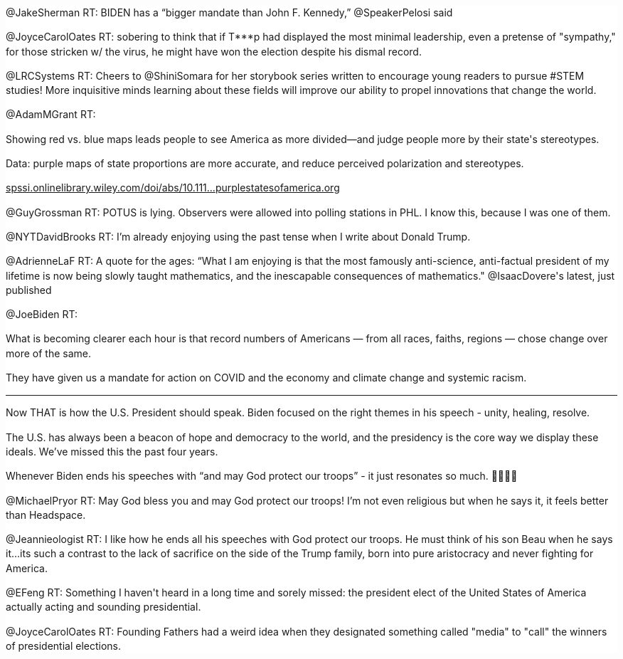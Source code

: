 @JakeSherman RT: BIDEN has a “bigger mandate than John F. Kennedy,” @SpeakerPelosi said

@JoyceCarolOates RT: sobering to think that if T***p had displayed the most minimal leadership, even a pretense of "sympathy," for those stricken w/ the virus, he might have won the election despite his dismal record.

@LRCSystems RT: Cheers to @ShiniSomara for her storybook series written to encourage young readers to pursue #STEM studies! More inquisitive minds learning about these fields will improve our ability to propel innovations that change the world.

@AdamMGrant RT:

Showing red vs. blue maps leads people to see America as more divided—and judge people more by their state's stereotypes.

Data: purple maps of state proportions are more accurate, and reduce perceived polarization and stereotypes.

[spssi.onlinelibrary.wiley.com/doi/abs/10.111…](http://spssi.onlinelibrary.wiley.com/doi/abs/10.111%E2%80%A6)[purplestatesofamerica.org](http://purplestatesofamerica.org/)

@GuyGrossman RT: POTUS is lying. Observers were allowed into polling stations in PHL. I know this, because I was one of them.

@NYTDavidBrooks RT: I’m already enjoying using the past tense when I write about Donald Trump.

@AdrienneLaF RT: A quote for the ages: “What I am enjoying is that the most famously anti-science, anti-factual president of my lifetime is now being slowly taught mathematics, and the inescapable consequences of mathematics." @IsaacDovere's latest, just published

@JoeBiden RT:

What is becoming clearer each hour is that record numbers of Americans — from all races, faiths, regions — chose change over more of the same.

They have given us a mandate for action on COVID and the economy and climate change and systemic racism.

---

Now THAT is how the U.S. President should speak. Biden focused on the right themes in his speech - unity, healing, resolve.

The U.S. has always been a beacon of hope and democracy to the world, and the presidency is the core way we display these ideals. We’ve missed this the past four years.

Whenever Biden ends his speeches with “and may God protect our troops” - it just resonates so much. 🥺😭👏🙏

@MichaelPryor RT: May God bless you and may God protect our troops! I’m not even religious but when he says it, it feels better than Headspace.

@Jeannieologist RT: I like how he ends all his speeches with God protect our troops. He must think of his son Beau when he says it...its such a contrast to the lack of sacrifice on the side of the Trump family, born into pure aristocracy and never fighting for America.

@EFeng RT: Something I haven't heard in a long time and sorely missed: the president elect of the United States of America actually acting and sounding presidential.

@JoyceCarolOates RT: Founding Fathers had a weird idea when they designated something called "media" to "call" the winners of presidential elections.
